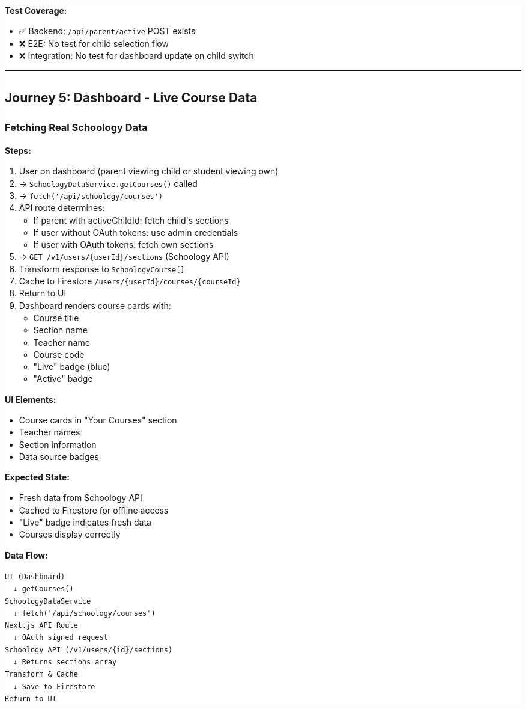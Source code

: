**Test Coverage:**
- ✅ Backend: `/api/parent/active` POST exists
- ❌ E2E: No test for child selection flow
- ❌ Integration: No test for dashboard update on child switch

---

## Journey 5: Dashboard - Live Course Data

### Fetching Real Schoology Data

**Steps:**
1. User on dashboard (parent viewing child or student viewing own)
2. → `SchoologyDataService.getCourses()` called
3. → `fetch('/api/schoology/courses')`
4. API route determines:
   - If parent with activeChildId: fetch child's sections
   - If user without OAuth tokens: use admin credentials
   - If user with OAuth tokens: fetch own sections
5. → `GET /v1/users/{userId}/sections` (Schoology API)
6. Transform response to `SchoologyCourse[]`
7. Cache to Firestore `/users/{userId}/courses/{courseId}`
8. Return to UI
9. Dashboard renders course cards with:
   - Course title
   - Section name
   - Teacher name
   - Course code
   - "Live" badge (blue)
   - "Active" badge

**UI Elements:**
- Course cards in "Your Courses" section
- Teacher names
- Section information
- Data source badges

**Expected State:**
- Fresh data from Schoology API
- Cached to Firestore for offline access
- "Live" badge indicates fresh data
- Courses display correctly

**Data Flow:**
```
UI (Dashboard)
  ↓ getCourses()
SchoologyDataService
  ↓ fetch('/api/schoology/courses')
Next.js API Route
  ↓ OAuth signed request
Schoology API (/v1/users/{id}/sections)
  ↓ Returns sections array
Transform & Cache
  ↓ Save to Firestore
Return to UI
```
